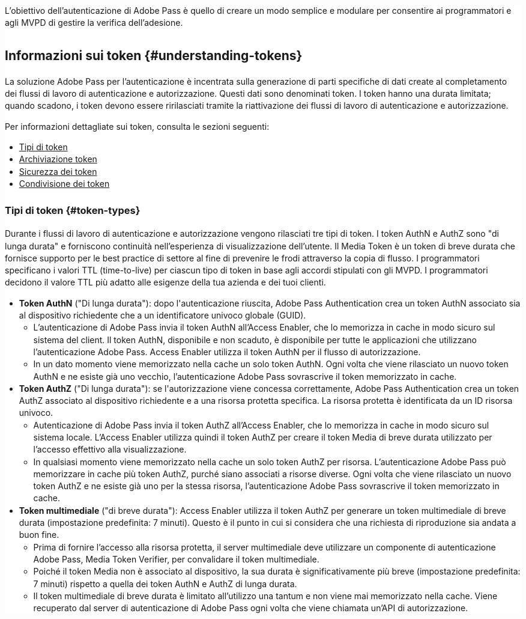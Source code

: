 L’obiettivo dell’autenticazione di Adobe Pass è quello di creare un modo semplice e modulare per consentire ai programmatori e agli MVPD di gestire la verifica dell’adesione.

## Informazioni sui token {#understanding-tokens}

La soluzione Adobe Pass per l’autenticazione è incentrata sulla generazione di parti specifiche di dati create al completamento dei flussi di lavoro di autenticazione e autorizzazione. Questi dati sono denominati token. I token hanno una durata limitata; quando scadono, i token devono essere ririlasciati tramite la riattivazione dei flussi di lavoro di autenticazione e autorizzazione.

Per informazioni dettagliate sui token, consulta le sezioni seguenti:

* [Tipi di token](#token-types)
* [Archiviazione token](#token-storage)
* [Sicurezza dei token](#token-security)
* [Condivisione dei token](#token-sharing)

### Tipi di token {#token-types}

Durante i flussi di lavoro di autenticazione e autorizzazione vengono rilasciati tre tipi di token. I token AuthN e AuthZ sono &quot;di lunga durata&quot; e forniscono continuità nell’esperienza di visualizzazione dell’utente. Il Media Token è un token di breve durata che fornisce supporto per le best practice di settore al fine di prevenire le frodi attraverso la copia di flusso. I programmatori specificano i valori TTL (time-to-live) per ciascun tipo di token in base agli accordi stipulati con gli MVPD. I programmatori decidono il valore TTL più adatto alle esigenze della tua azienda e dei tuoi clienti.

* **Token AuthN** (&quot;Di lunga durata&quot;): dopo l&#39;autenticazione riuscita, Adobe Pass Authentication crea un token AuthN associato sia al dispositivo richiedente che a un identificatore univoco globale (GUID).
   * L’autenticazione di Adobe Pass invia il token AuthN all’Access Enabler, che lo memorizza in cache in modo sicuro sul sistema del client.  Il token AuthN, disponibile e non scaduto, è disponibile per tutte le applicazioni che utilizzano l’autenticazione Adobe Pass. Access Enabler utilizza il token AuthN per il flusso di autorizzazione.
   * In un dato momento viene memorizzato nella cache un solo token AuthN. Ogni volta che viene rilasciato un nuovo token AuthN e ne esiste già uno vecchio, l’autenticazione Adobe Pass sovrascrive il token memorizzato in cache.
* **Token AuthZ** (&quot;Di lunga durata&quot;): se l&#39;autorizzazione viene concessa correttamente, Adobe Pass Authentication crea un token AuthZ associato al dispositivo richiedente e a una risorsa protetta specifica.  La risorsa protetta è identificata da un ID risorsa univoco.
   * Autenticazione di Adobe Pass invia il token AuthZ all’Access Enabler, che lo memorizza in cache in modo sicuro sul sistema locale. L’Access Enabler utilizza quindi il token AuthZ per creare il token Media di breve durata utilizzato per l’accesso effettivo alla visualizzazione.
   * In qualsiasi momento viene memorizzato nella cache un solo token AuthZ per risorsa. L’autenticazione Adobe Pass può memorizzare in cache più token AuthZ, purché siano associati a risorse diverse. Ogni volta che viene rilasciato un nuovo token AuthZ e ne esiste già uno per la stessa risorsa, l’autenticazione Adobe Pass sovrascrive il token memorizzato in cache.
* **Token multimediale** (&quot;di breve durata&quot;): Access Enabler utilizza il token AuthZ per generare un token multimediale di breve durata (impostazione predefinita: 7 minuti). Questo è il punto in cui si considera che una richiesta di riproduzione sia andata a buon fine.
   * Prima di fornire l’accesso alla risorsa protetta, il server multimediale deve utilizzare un componente di autenticazione Adobe Pass, Media Token Verifier, per convalidare il token multimediale.
   * Poiché il token Media non è associato al dispositivo, la sua durata è significativamente più breve (impostazione predefinita: 7 minuti) rispetto a quella dei token AuthN e AuthZ di lunga durata.
   * Il token multimediale di breve durata è limitato all’utilizzo una tantum e non viene mai memorizzato nella cache. Viene recuperato dal server di autenticazione di Adobe Pass ogni volta che viene chiamata un’API di autorizzazione.
